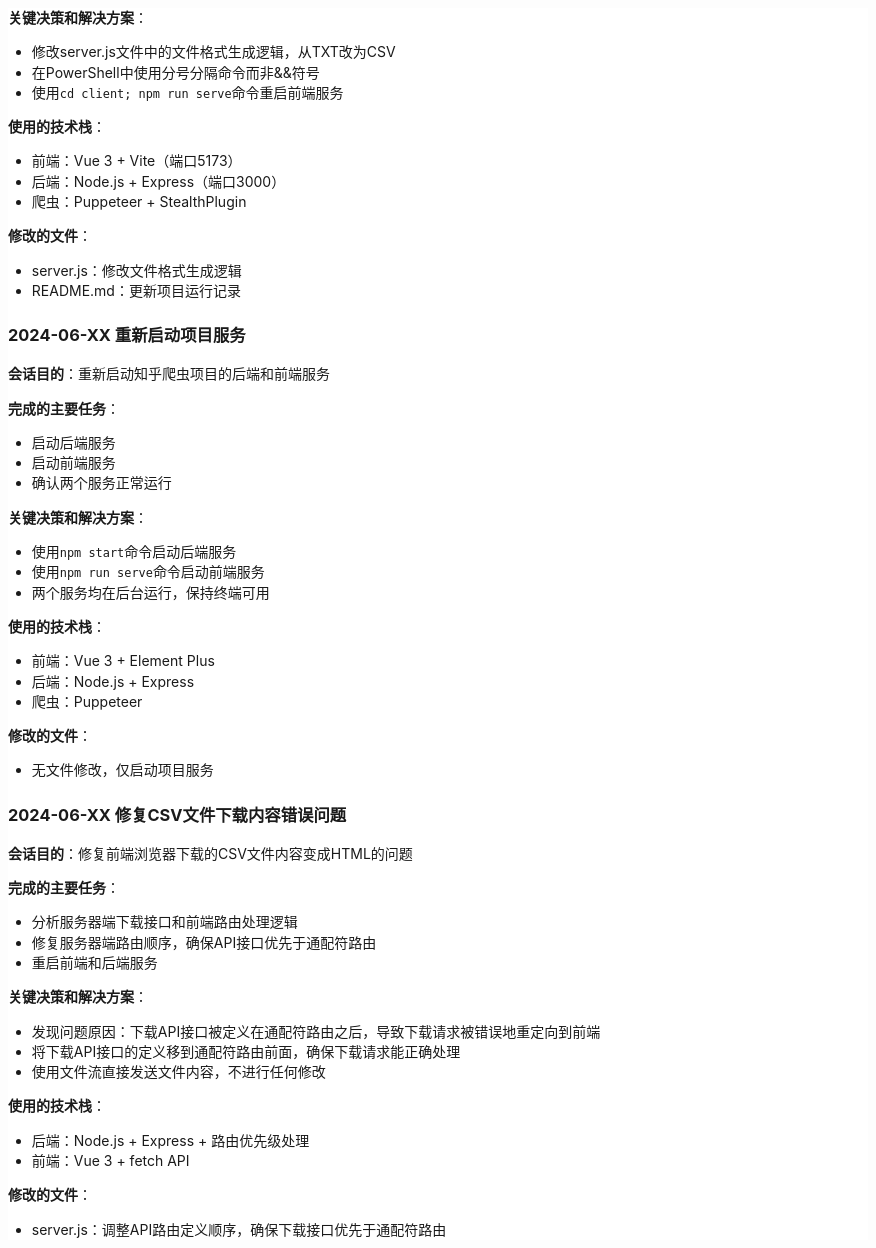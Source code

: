 **关键决策和解决方案**：
- 修改server.js文件中的文件格式生成逻辑，从TXT改为CSV
- 在PowerShell中使用分号分隔命令而非&&符号
- 使用`cd client; npm run serve`命令重启前端服务

**使用的技术栈**：
- 前端：Vue 3 + Vite（端口5173）
- 后端：Node.js + Express（端口3000）
- 爬虫：Puppeteer + StealthPlugin

**修改的文件**：
- server.js：修改文件格式生成逻辑
- README.md：更新项目运行记录

### 2024-06-XX 重新启动项目服务

**会话目的**：重新启动知乎爬虫项目的后端和前端服务

**完成的主要任务**：
- 启动后端服务
- 启动前端服务
- 确认两个服务正常运行

**关键决策和解决方案**：
- 使用`npm start`命令启动后端服务
- 使用`npm run serve`命令启动前端服务
- 两个服务均在后台运行，保持终端可用

**使用的技术栈**：
- 前端：Vue 3 + Element Plus
- 后端：Node.js + Express
- 爬虫：Puppeteer

**修改的文件**：
- 无文件修改，仅启动项目服务

### 2024-06-XX 修复CSV文件下载内容错误问题

**会话目的**：修复前端浏览器下载的CSV文件内容变成HTML的问题

**完成的主要任务**：
- 分析服务器端下载接口和前端路由处理逻辑
- 修复服务器端路由顺序，确保API接口优先于通配符路由
- 重启前端和后端服务

**关键决策和解决方案**：
- 发现问题原因：下载API接口被定义在通配符路由之后，导致下载请求被错误地重定向到前端
- 将下载API接口的定义移到通配符路由前面，确保下载请求能正确处理
- 使用文件流直接发送文件内容，不进行任何修改

**使用的技术栈**：
- 后端：Node.js + Express + 路由优先级处理
- 前端：Vue 3 + fetch API

**修改的文件**：
- server.js：调整API路由定义顺序，确保下载接口优先于通配符路由
